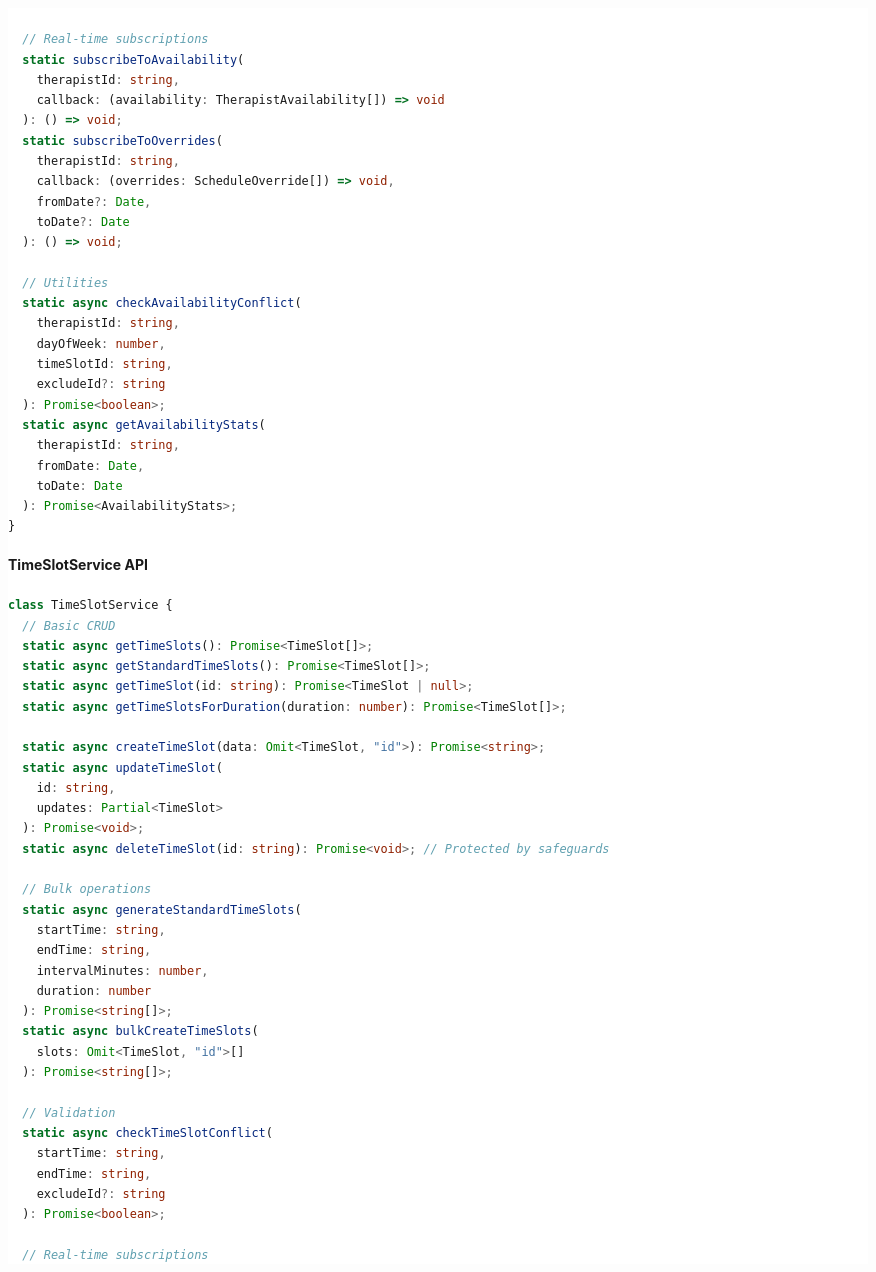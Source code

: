 ```typescript

  // Real-time subscriptions
  static subscribeToAvailability(
    therapistId: string,
    callback: (availability: TherapistAvailability[]) => void
  ): () => void;
  static subscribeToOverrides(
    therapistId: string,
    callback: (overrides: ScheduleOverride[]) => void,
    fromDate?: Date,
    toDate?: Date
  ): () => void;

  // Utilities
  static async checkAvailabilityConflict(
    therapistId: string,
    dayOfWeek: number,
    timeSlotId: string,
    excludeId?: string
  ): Promise<boolean>;
  static async getAvailabilityStats(
    therapistId: string,
    fromDate: Date,
    toDate: Date
  ): Promise<AvailabilityStats>;
}
```

#### TimeSlotService API

```typescript
class TimeSlotService {
  // Basic CRUD
  static async getTimeSlots(): Promise<TimeSlot[]>;
  static async getStandardTimeSlots(): Promise<TimeSlot[]>;
  static async getTimeSlot(id: string): Promise<TimeSlot | null>;
  static async getTimeSlotsForDuration(duration: number): Promise<TimeSlot[]>;

  static async createTimeSlot(data: Omit<TimeSlot, "id">): Promise<string>;
  static async updateTimeSlot(
    id: string,
    updates: Partial<TimeSlot>
  ): Promise<void>;
  static async deleteTimeSlot(id: string): Promise<void>; // Protected by safeguards

  // Bulk operations
  static async generateStandardTimeSlots(
    startTime: string,
    endTime: string,
    intervalMinutes: number,
    duration: number
  ): Promise<string[]>;
  static async bulkCreateTimeSlots(
    slots: Omit<TimeSlot, "id">[]
  ): Promise<string[]>;

  // Validation
  static async checkTimeSlotConflict(
    startTime: string,
    endTime: string,
    excludeId?: string
  ): Promise<boolean>;

  // Real-time subscriptions
```